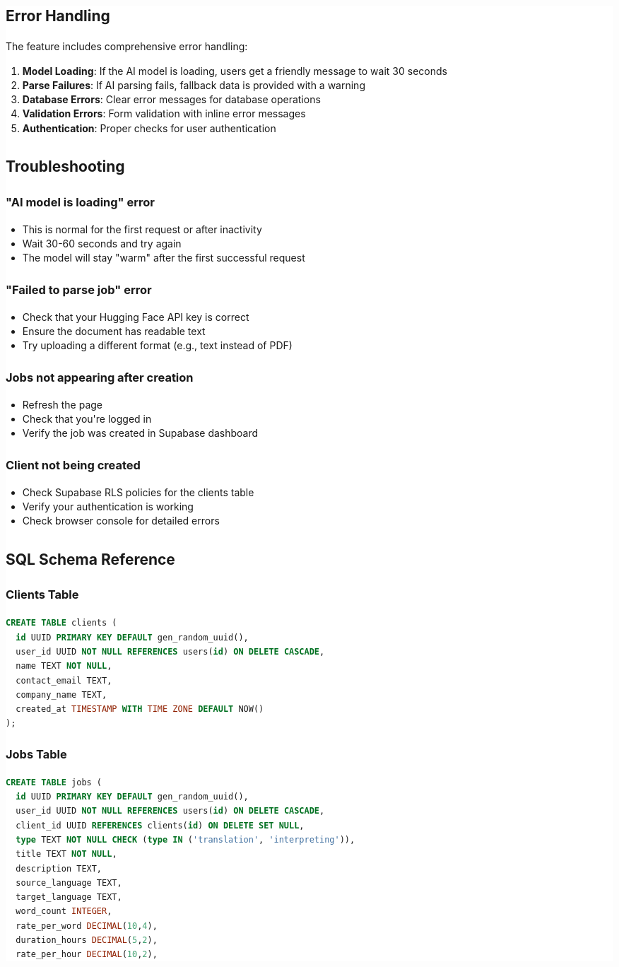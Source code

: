 ## Error Handling

The feature includes comprehensive error handling:

1. **Model Loading**: If the AI model is loading, users get a friendly message to wait 30 seconds
2. **Parse Failures**: If AI parsing fails, fallback data is provided with a warning
3. **Database Errors**: Clear error messages for database operations
4. **Validation Errors**: Form validation with inline error messages
5. **Authentication**: Proper checks for user authentication

## Troubleshooting

### "AI model is loading" error
- This is normal for the first request or after inactivity
- Wait 30-60 seconds and try again
- The model will stay "warm" after the first successful request

### "Failed to parse job" error
- Check that your Hugging Face API key is correct
- Ensure the document has readable text
- Try uploading a different format (e.g., text instead of PDF)

### Jobs not appearing after creation
- Refresh the page
- Check that you're logged in
- Verify the job was created in Supabase dashboard

### Client not being created
- Check Supabase RLS policies for the clients table
- Verify your authentication is working
- Check browser console for detailed errors

## SQL Schema Reference

### Clients Table
```sql
CREATE TABLE clients (
  id UUID PRIMARY KEY DEFAULT gen_random_uuid(),
  user_id UUID NOT NULL REFERENCES users(id) ON DELETE CASCADE,
  name TEXT NOT NULL,
  contact_email TEXT,
  company_name TEXT,
  created_at TIMESTAMP WITH TIME ZONE DEFAULT NOW()
);
```

### Jobs Table
```sql
CREATE TABLE jobs (
  id UUID PRIMARY KEY DEFAULT gen_random_uuid(),
  user_id UUID NOT NULL REFERENCES users(id) ON DELETE CASCADE,
  client_id UUID REFERENCES clients(id) ON DELETE SET NULL,
  type TEXT NOT NULL CHECK (type IN ('translation', 'interpreting')),
  title TEXT NOT NULL,
  description TEXT,
  source_language TEXT,
  target_language TEXT,
  word_count INTEGER,
  rate_per_word DECIMAL(10,4),
  duration_hours DECIMAL(5,2),
  rate_per_hour DECIMAL(10,2),
```